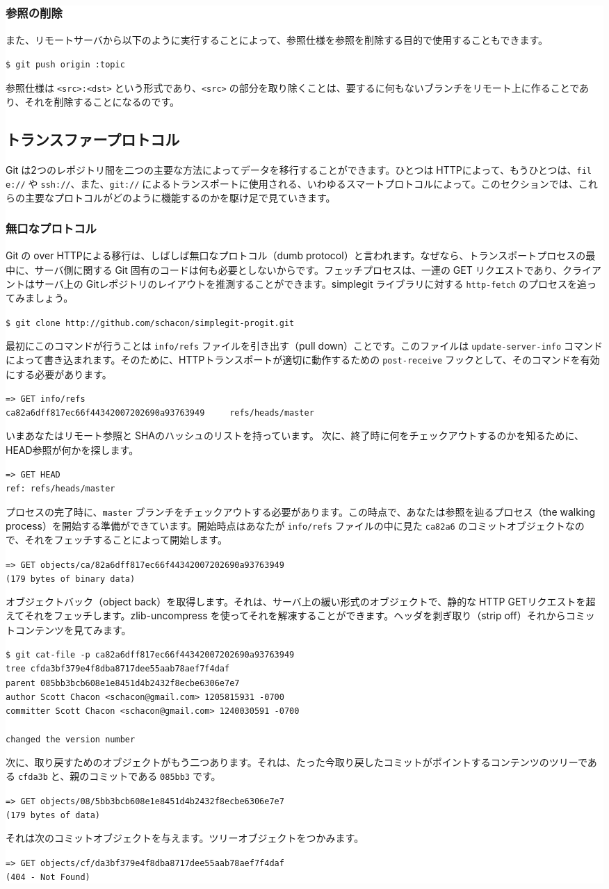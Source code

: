 ### 参照の削除 ###

また、リモートサーバから以下のように実行することによって、参照仕様を参照を削除する目的で使用することもできます。

	$ git push origin :topic

参照仕様は `<src>:<dst>` という形式であり、`<src>` の部分を取り除くことは、要するに何もないブランチをリモート上に作ることであり、それを削除することになるのです。

## トランスファープロトコル ##

Git は2つのレポジトリ間を二つの主要な方法によってデータを移行することができます。ひとつは HTTPによって、もうひとつは、`file://` や `ssh://`、また、`git://` によるトランスポートに使用される、いわゆるスマートプロトコルによって。このセクションでは、これらの主要なプロトコルがどのように機能するのかを駆け足で見ていきます。

### 無口なプロトコル ###

Git の over HTTPによる移行は、しばしば無口なプロトコル（dumb protocol）と言われます。なぜなら、トランスポートプロセスの最中に、サーバ側に関する Git 固有のコードは何も必要としないからです。フェッチプロセスは、一連の GET リクエストであり、クライアントはサーバ上の Gitレポジトリのレイアウトを推測することができます。simplegit ライブラリに対する `http-fetch` のプロセスを追ってみましょう。

	$ git clone http://github.com/schacon/simplegit-progit.git

最初にこのコマンドが行うことは `info/refs` ファイルを引き出す（pull down）ことです。このファイルは `update-server-info` コマンドによって書き込まれます。そのために、HTTPトランスポートが適切に動作するための `post-receive` フックとして、そのコマンドを有効にする必要があります。

	=> GET info/refs
	ca82a6dff817ec66f44342007202690a93763949     refs/heads/master

いまあなたはリモート参照と SHAのハッシュのリストを持っています。
次に、終了時に何をチェックアウトするのかを知るために、HEAD参照が何かを探します。

	=> GET HEAD
	ref: refs/heads/master

プロセスの完了時に、`master` ブランチをチェックアウトする必要があります。この時点で、あなたは参照を辿るプロセス（the walking process）を開始する準備ができています。開始時点はあなたが `info/refs` ファイルの中に見た `ca82a6` のコミットオブジェクトなので、それをフェッチすることによって開始します。

	=> GET objects/ca/82a6dff817ec66f44342007202690a93763949
	(179 bytes of binary data)

オブジェクトバック（object back）を取得します。それは、サーバ上の緩い形式のオブジェクトで、静的な HTTP GETリクエストを超えてそれをフェッチします。zlib-uncompress を使ってそれを解凍することができます。ヘッダを剥ぎ取り（strip off）それからコミットコンテンツを見てみます。

	$ git cat-file -p ca82a6dff817ec66f44342007202690a93763949
	tree cfda3bf379e4f8dba8717dee55aab78aef7f4daf
	parent 085bb3bcb608e1e8451d4b2432f8ecbe6306e7e7
	author Scott Chacon <schacon@gmail.com> 1205815931 -0700
	committer Scott Chacon <schacon@gmail.com> 1240030591 -0700

	changed the version number

次に、取り戻すためのオブジェクトがもう二つあります。それは、たった今取り戻したコミットがポイントするコンテンツのツリーである `cfda3b` と、親のコミットである `085bb3` です。

	=> GET objects/08/5bb3bcb608e1e8451d4b2432f8ecbe6306e7e7
	(179 bytes of data)

それは次のコミットオブジェクトを与えます。ツリーオブジェクトをつかみます。

	=> GET objects/cf/da3bf379e4f8dba8717dee55aab78aef7f4daf
	(404 - Not Found)
